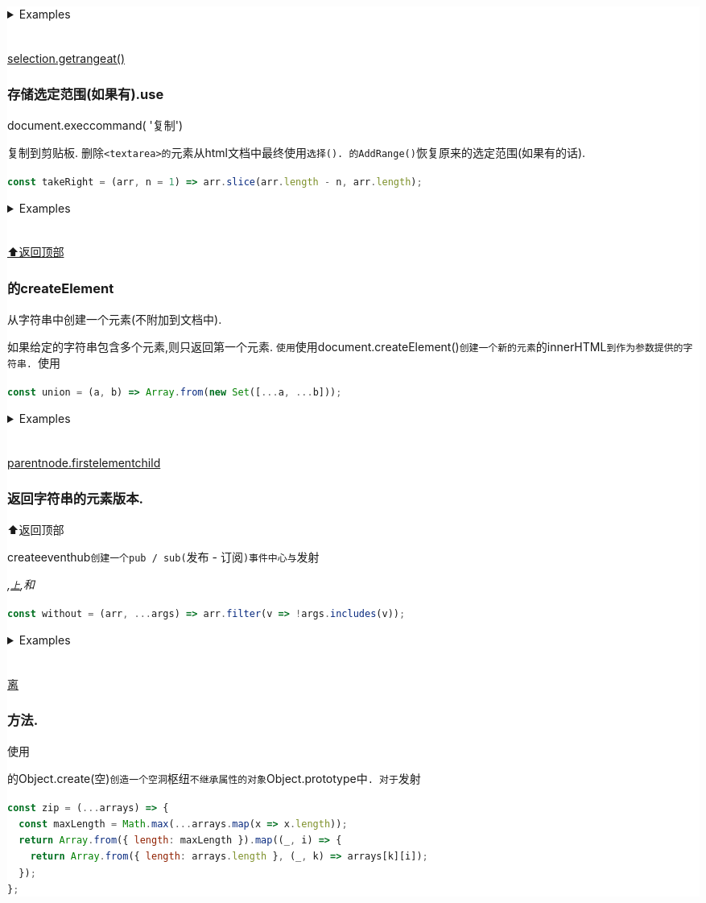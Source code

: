 <details><summary>Examples</summary></details>

<br>[selection.getrangeat()](#table-of-contents)

### 存储选定范围(如果有).use

document.execcommand( '复制')

复制到剪贴板. 删除`<textarea>的`元素从html文档中最终使用`选择(). 的AddRange()`恢复原来的选定范围(如果有的话). 

```js
const takeRight = (arr, n = 1) => arr.slice(arr.length - n, arr.length);
```

<details><summary>Examples</summary></details>

<br>[⬆返回顶部](#table-of-contents)

### 的createElement

从字符串中创建一个元素(不附加到文档中). 

如果给定的字符串包含多个元素,则只返回第一个元素. `使用`使用document.createElement()`创建一个新的元素`的innerHTML`到作为参数提供的字符串. `使用

```js
const union = (a, b) => Array.from(new Set([...a, ...b]));
```

<details><summary>Examples</summary></details>

<br>[parentnode.firstelementchild](#table-of-contents)

### 返回字符串的元素版本. 

⬆返回顶部

createeventhub`创建一个pub / sub(`发布 - 订阅`)事件中心与`发射

_,[`上`](#pull),和_

```js
const without = (arr, ...args) => arr.filter(v => !args.includes(v));
```

<details><summary>Examples</summary></details>

<br>[离](#table-of-contents)

### 方法. 

使用

的Object.create(空)`创造一个空洞`枢纽`不继承属性的对象`Object.prototype中`. 对于`发射

```js
const zip = (...arrays) => {
  const maxLength = Math.max(...arrays.map(x => x.length));
  return Array.from({ length: maxLength }).map((_, i) => {
    return Array.from({ length: arrays.length }, (_, k) => arrays[k][i]);
  });
};
```

